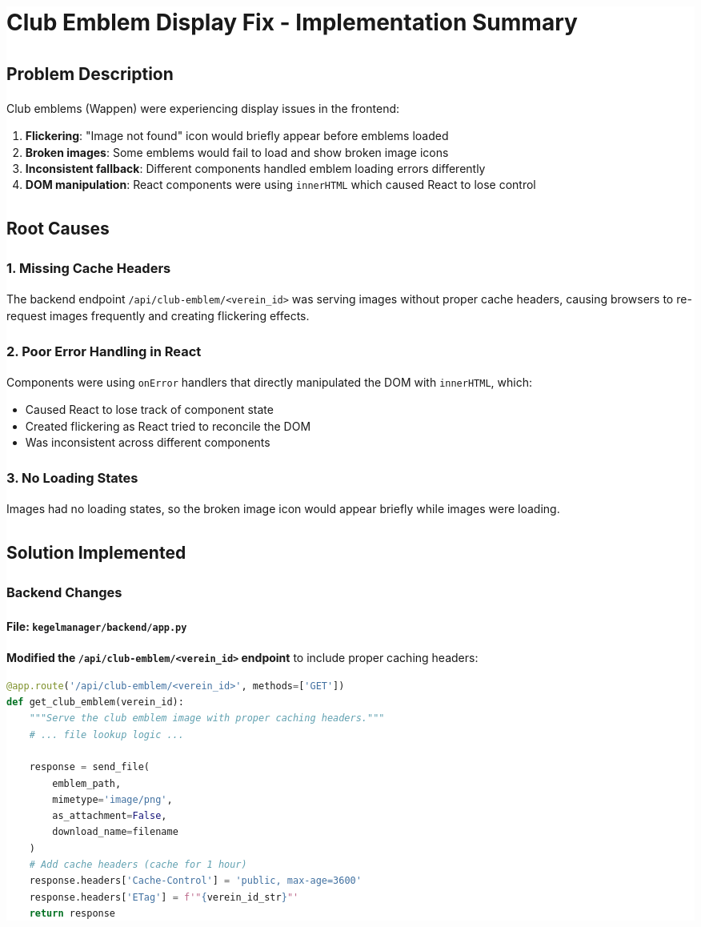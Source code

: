 # Club Emblem Display Fix - Implementation Summary

## Problem Description

Club emblems (Wappen) were experiencing display issues in the frontend:
1. **Flickering**: "Image not found" icon would briefly appear before emblems loaded
2. **Broken images**: Some emblems would fail to load and show broken image icons
3. **Inconsistent fallback**: Different components handled emblem loading errors differently
4. **DOM manipulation**: React components were using `innerHTML` which caused React to lose control

## Root Causes

### 1. Missing Cache Headers
The backend endpoint `/api/club-emblem/<verein_id>` was serving images without proper cache headers, causing browsers to re-request images frequently and creating flickering effects.

### 2. Poor Error Handling in React
Components were using `onError` handlers that directly manipulated the DOM with `innerHTML`, which:
- Caused React to lose track of component state
- Created flickering as React tried to reconcile the DOM
- Was inconsistent across different components

### 3. No Loading States
Images had no loading states, so the broken image icon would appear briefly while images were loading.

## Solution Implemented

### Backend Changes

#### File: `kegelmanager/backend/app.py`

**Modified the `/api/club-emblem/<verein_id>` endpoint** to include proper caching headers:

```python
@app.route('/api/club-emblem/<verein_id>', methods=['GET'])
def get_club_emblem(verein_id):
    """Serve the club emblem image with proper caching headers."""
    # ... file lookup logic ...
    
    response = send_file(
        emblem_path, 
        mimetype='image/png',
        as_attachment=False,
        download_name=filename
    )
    # Add cache headers (cache for 1 hour)
    response.headers['Cache-Control'] = 'public, max-age=3600'
    response.headers['ETag'] = f'"{verein_id_str}"'
    return response
```
